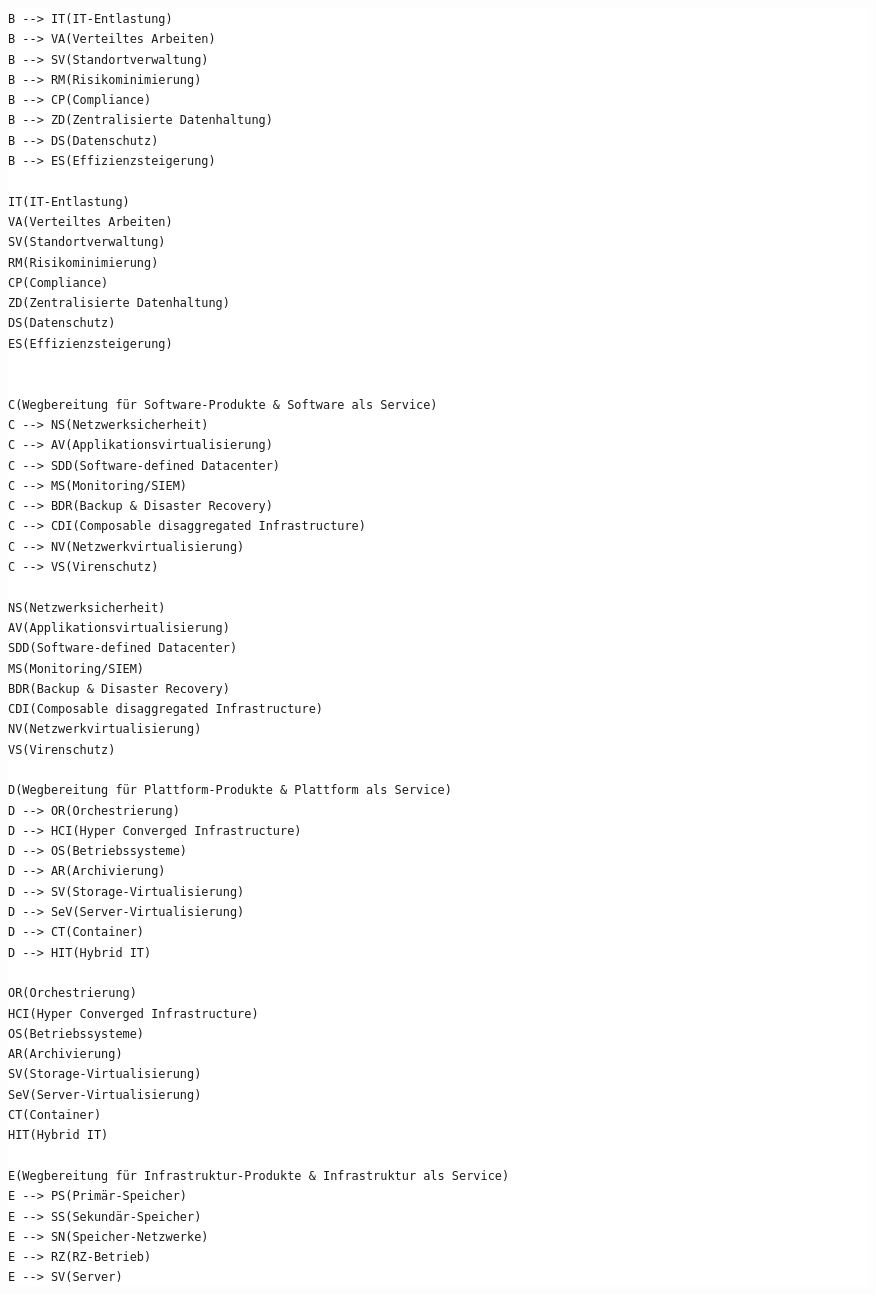 ```mermaid
B --> IT(IT-Entlastung)
B --> VA(Verteiltes Arbeiten)
B --> SV(Standortverwaltung)
B --> RM(Risikominimierung)
B --> CP(Compliance)
B --> ZD(Zentralisierte Datenhaltung)
B --> DS(Datenschutz)
B --> ES(Effizienzsteigerung)

IT(IT-Entlastung)
VA(Verteiltes Arbeiten)
SV(Standortverwaltung)
RM(Risikominimierung)
CP(Compliance)
ZD(Zentralisierte Datenhaltung)
DS(Datenschutz)
ES(Effizienzsteigerung)


C(Wegbereitung für Software-Produkte & Software als Service)
C --> NS(Netzwerksicherheit)
C --> AV(Applikationsvirtualisierung)
C --> SDD(Software-defined Datacenter)
C --> MS(Monitoring/SIEM)
C --> BDR(Backup & Disaster Recovery)
C --> CDI(Composable disaggregated Infrastructure)
C --> NV(Netzwerkvirtualisierung)
C --> VS(Virenschutz)

NS(Netzwerksicherheit)
AV(Applikationsvirtualisierung)
SDD(Software-defined Datacenter)
MS(Monitoring/SIEM)
BDR(Backup & Disaster Recovery)
CDI(Composable disaggregated Infrastructure)
NV(Netzwerkvirtualisierung)
VS(Virenschutz)

D(Wegbereitung für Plattform-Produkte & Plattform als Service)
D --> OR(Orchestrierung)
D --> HCI(Hyper Converged Infrastructure)
D --> OS(Betriebssysteme)
D --> AR(Archivierung)
D --> SV(Storage-Virtualisierung)
D --> SeV(Server-Virtualisierung)
D --> CT(Container)
D --> HIT(Hybrid IT)

OR(Orchestrierung)
HCI(Hyper Converged Infrastructure)
OS(Betriebssysteme)
AR(Archivierung)
SV(Storage-Virtualisierung)
SeV(Server-Virtualisierung)
CT(Container)
HIT(Hybrid IT)

E(Wegbereitung für Infrastruktur-Produkte & Infrastruktur als Service)
E --> PS(Primär-Speicher)
E --> SS(Sekundär-Speicher)
E --> SN(Speicher-Netzwerke)
E --> RZ(RZ-Betrieb)
E --> SV(Server)
```